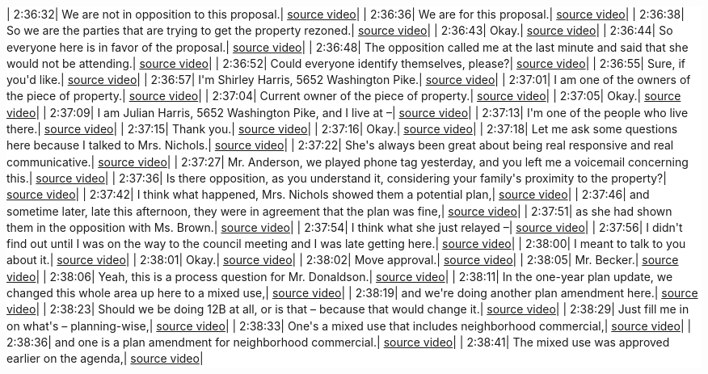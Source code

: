 | 2:36:32| We are not in opposition to this proposal.| [source video](https://archive.org/details/citycouncil080422?start=9392)|
| 2:36:36| We are for this proposal.| [source video](https://archive.org/details/citycouncil080422?start=9396)|
| 2:36:38| So we are the parties that are trying to get the property rezoned.| [source video](https://archive.org/details/citycouncil080422?start=9398)|
| 2:36:43| Okay.| [source video](https://archive.org/details/citycouncil080422?start=9403)|
| 2:36:44| So everyone here is in favor of the proposal.| [source video](https://archive.org/details/citycouncil080422?start=9404)|
| 2:36:48| The opposition called me at the last minute and said that she would not be attending.| [source video](https://archive.org/details/citycouncil080422?start=9408)|
| 2:36:52| Could everyone identify themselves, please?| [source video](https://archive.org/details/citycouncil080422?start=9412)|
| 2:36:55| Sure, if you'd like.| [source video](https://archive.org/details/citycouncil080422?start=9415)|
| 2:36:57| I'm Shirley Harris, 5652 Washington Pike.| [source video](https://archive.org/details/citycouncil080422?start=9417)|
| 2:37:01| I am one of the owners of the piece of property.| [source video](https://archive.org/details/citycouncil080422?start=9421)|
| 2:37:04| Current owner of the piece of property.| [source video](https://archive.org/details/citycouncil080422?start=9424)|
| 2:37:05| Okay.| [source video](https://archive.org/details/citycouncil080422?start=9425)|
| 2:37:09| I am Julian Harris, 5652 Washington Pike, and I live at –| [source video](https://archive.org/details/citycouncil080422?start=9429)|
| 2:37:13| I'm one of the people who live there.| [source video](https://archive.org/details/citycouncil080422?start=9433)|
| 2:37:15| Thank you.| [source video](https://archive.org/details/citycouncil080422?start=9435)|
| 2:37:16| Okay.| [source video](https://archive.org/details/citycouncil080422?start=9436)|
| 2:37:18| Let me ask some questions here because I talked to Mrs. Nichols.| [source video](https://archive.org/details/citycouncil080422?start=9438)|
| 2:37:22| She's always been great about being real responsive and real communicative.| [source video](https://archive.org/details/citycouncil080422?start=9442)|
| 2:37:27| Mr. Anderson, we played phone tag yesterday, and you left me a voicemail concerning this.| [source video](https://archive.org/details/citycouncil080422?start=9447)|
| 2:37:36| Is there opposition, as you understand it, considering your family's proximity to the property?| [source video](https://archive.org/details/citycouncil080422?start=9456)|
| 2:37:42| I think what happened, Mrs. Nichols showed them a potential plan,| [source video](https://archive.org/details/citycouncil080422?start=9462)|
| 2:37:46| and sometime later, late this afternoon, they were in agreement that the plan was fine,| [source video](https://archive.org/details/citycouncil080422?start=9466)|
| 2:37:51| as she had shown them in the opposition with Ms. Brown.| [source video](https://archive.org/details/citycouncil080422?start=9471)|
| 2:37:54| I think what she just relayed –| [source video](https://archive.org/details/citycouncil080422?start=9474)|
| 2:37:56| I didn't find out until I was on the way to the council meeting and I was late getting here.| [source video](https://archive.org/details/citycouncil080422?start=9476)|
| 2:38:00| I meant to talk to you about it.| [source video](https://archive.org/details/citycouncil080422?start=9480)|
| 2:38:01| Okay.| [source video](https://archive.org/details/citycouncil080422?start=9481)|
| 2:38:02| Move approval.| [source video](https://archive.org/details/citycouncil080422?start=9482)|
| 2:38:05| Mr. Becker.| [source video](https://archive.org/details/citycouncil080422?start=9485)|
| 2:38:06| Yeah, this is a process question for Mr. Donaldson.| [source video](https://archive.org/details/citycouncil080422?start=9486)|
| 2:38:11| In the one-year plan update, we changed this whole area up here to a mixed use,| [source video](https://archive.org/details/citycouncil080422?start=9491)|
| 2:38:19| and we're doing another plan amendment here.| [source video](https://archive.org/details/citycouncil080422?start=9499)|
| 2:38:23| Should we be doing 12B at all, or is that – because that would change it.| [source video](https://archive.org/details/citycouncil080422?start=9503)|
| 2:38:29| Just fill me in on what's – planning-wise,| [source video](https://archive.org/details/citycouncil080422?start=9509)|
| 2:38:33| One's a mixed use that includes neighborhood commercial,| [source video](https://archive.org/details/citycouncil080422?start=9513)|
| 2:38:36| and one is a plan amendment for neighborhood commercial.| [source video](https://archive.org/details/citycouncil080422?start=9516)|
| 2:38:41| The mixed use was approved earlier on the agenda,| [source video](https://archive.org/details/citycouncil080422?start=9521)|